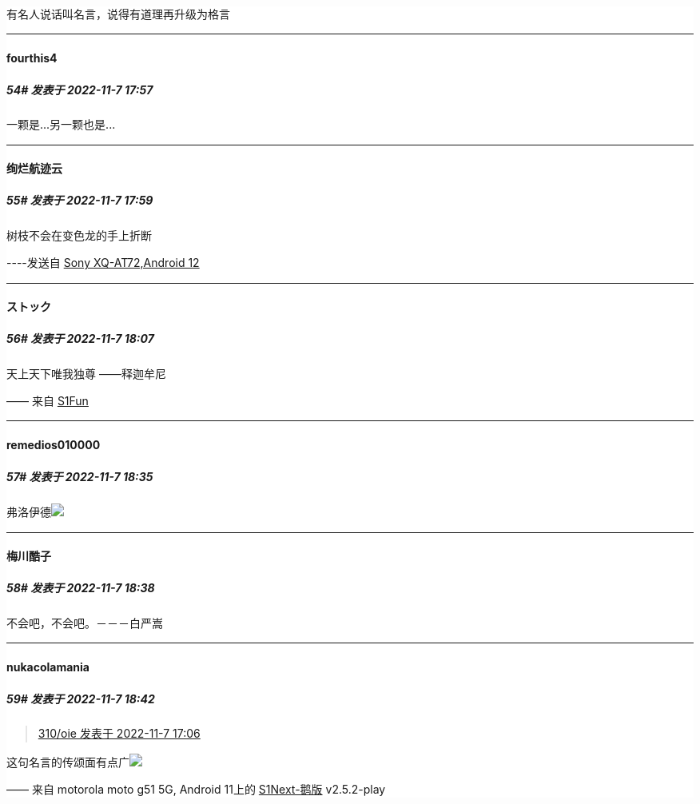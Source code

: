 有名人说话叫名言，说得有道理再升级为格言

*****

####  fourthis4  
##### 54#       发表于 2022-11-7 17:57

一颗是...另一颗也是...

*****

####  绚烂航迹云  
##### 55#       发表于 2022-11-7 17:59

树枝不会在变色龙的手上折断

----发送自 [Sony XQ-AT72,Android 12](http://stage1.5j4m.com/?1.37)

*****

####  ストック  
##### 56#       发表于 2022-11-7 18:07

天上天下唯我独尊
——释迦牟尼

—— 来自 [S1Fun](https://s1fun.koalcat.com)

*****

####  remedios010000  
##### 57#       发表于 2022-11-7 18:35

弗洛伊德<img src="https://static.saraba1st.com/image/smiley/face2017/037.png" referrerpolicy="no-referrer">

*****

####  梅川酷子  
##### 58#       发表于 2022-11-7 18:38

不会吧，不会吧。－－－白严嵩

*****

####  nukacolamania  
##### 59#       发表于 2022-11-7 18:42

<blockquote><a href="httphttps://bbs.saraba1st.com/2b/forum.php?mod=redirect&amp;goto=findpost&amp;pid=58321622&amp;ptid=2103699" target="_blank">310/oie 发表于 2022-11-7 17:06</a></blockquote>
这句名言的传颂面有点广<img src="https://static.saraba1st.com/image/smiley/face2017/067.png" referrerpolicy="no-referrer">

—— 来自 motorola moto g51 5G, Android 11上的 [S1Next-鹅版](https://github.com/ykrank/S1-Next/releases) v2.5.2-play
